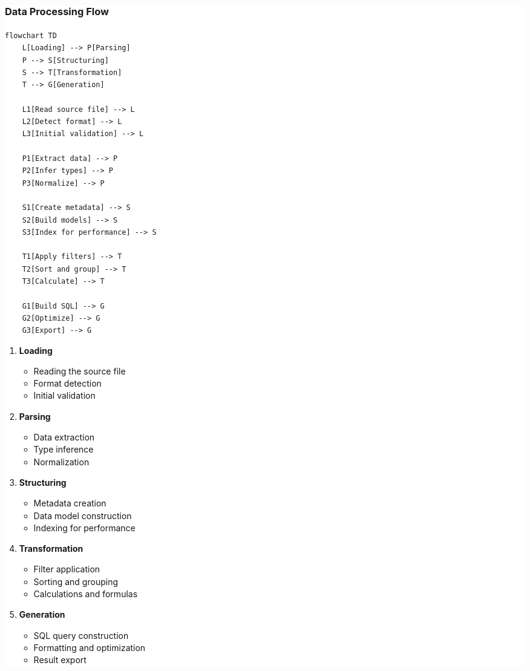 ### Data Processing Flow

```mermaid
flowchart TD
    L[Loading] --> P[Parsing]
    P --> S[Structuring]
    S --> T[Transformation]
    T --> G[Generation]
    
    L1[Read source file] --> L
    L2[Detect format] --> L
    L3[Initial validation] --> L
    
    P1[Extract data] --> P
    P2[Infer types] --> P
    P3[Normalize] --> P
    
    S1[Create metadata] --> S
    S2[Build models] --> S
    S3[Index for performance] --> S
    
    T1[Apply filters] --> T
    T2[Sort and group] --> T
    T3[Calculate] --> T
    
    G1[Build SQL] --> G
    G2[Optimize] --> G
    G3[Export] --> G
```

1. **Loading**
   - Reading the source file
   - Format detection
   - Initial validation

2. **Parsing**
   - Data extraction
   - Type inference
   - Normalization

3. **Structuring**
   - Metadata creation
   - Data model construction
   - Indexing for performance

4. **Transformation**
   - Filter application
   - Sorting and grouping
   - Calculations and formulas

5. **Generation**
   - SQL query construction
   - Formatting and optimization
   - Result export
